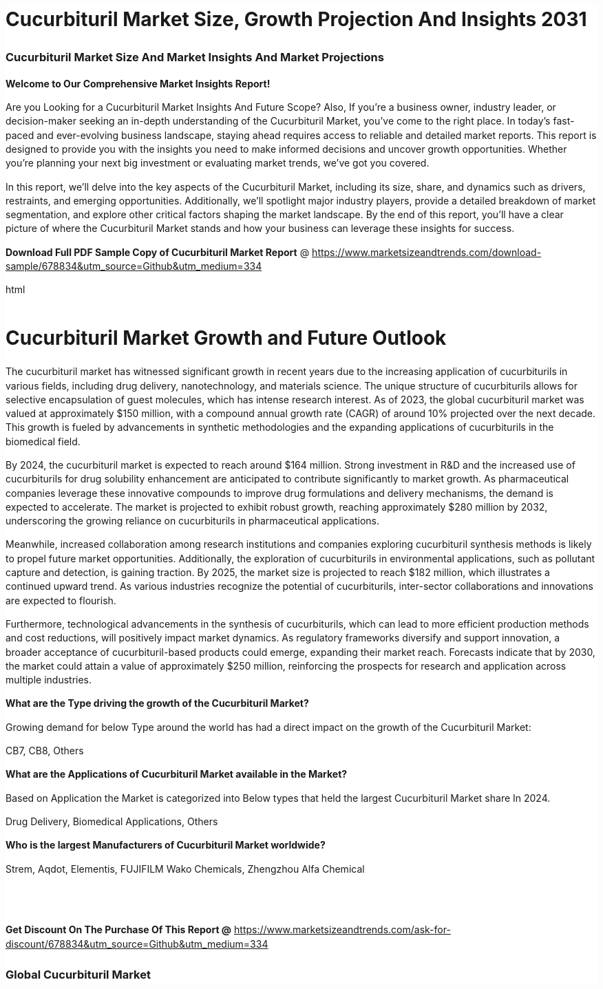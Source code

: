 <h1>Cucurbituril Market Size, Growth Projection And Insights 2031</h1><div class="" data-test-id=""><h3><span class="">Cucurbituril Market Size And Market Insights And Market Projections</span></h3></div><div class="" data-test-id=""><p><strong>Welcome to Our Comprehensive Market Insights Report!</strong></p><p>Are you Looking for a Cucurbituril Market Insights And Future Scope? Also, If you&rsquo;re a business owner, industry leader, or decision-maker seeking an in-depth understanding of the Cucurbituril Market, you&rsquo;ve come to the right place. In today&rsquo;s fast-paced and ever-evolving business landscape, staying ahead requires access to reliable and detailed market reports. This report is designed to provide you with the insights you need to make informed decisions and uncover growth opportunities. Whether you&rsquo;re planning your next big investment or evaluating market trends, we&rsquo;ve got you covered.</p><p>In this report, we&rsquo;ll delve into the key aspects of the Cucurbituril Market, including its size, share, and dynamics such as drivers, restraints, and emerging opportunities. Additionally, we&rsquo;ll spotlight major industry players, provide a detailed breakdown of market segmentation, and explore other critical factors shaping the market landscape. By the end of this report, you&rsquo;ll have a clear picture of where the Cucurbituril Market stands and how your business can leverage these insights for success.</p><p><strong>Download Full PDF Sample Copy of Cucurbituril Market Report</strong> @ <a href="https://www.marketsizeandtrends.com/download-sample/678834&utm_source=Github&utm_medium=334" target="_blank">https://www.marketsizeandtrends.com/download-sample/678834&utm_source=Github&utm_medium=334</a></p></div><div class="" data-test-id=""><p><span class="">html<html><head> <title>Cucurbituril Market Growth and Future Outlook</title></head><body> <h1>Cucurbituril Market Growth and Future Outlook</h1> <p>The cucurbituril market has witnessed significant growth in recent years due to the increasing application of cucurbiturils in various fields, including drug delivery, nanotechnology, and materials science. The unique structure of cucurbiturils allows for selective encapsulation of guest molecules, which has intense research interest. As of 2023, the global cucurbituril market was valued at approximately $150 million, with a compound annual growth rate (CAGR) of around 10% projected over the next decade. This growth is fueled by advancements in synthetic methodologies and the expanding applications of cucurbiturils in the biomedical field.</p> <p>By 2024, the cucurbituril market is expected to reach around $164 million. Strong investment in R&D and the increased use of cucurbiturils for drug solubility enhancement are anticipated to contribute significantly to market growth. As pharmaceutical companies leverage these innovative compounds to improve drug formulations and delivery mechanisms, the demand is expected to accelerate. The market is projected to exhibit robust growth, reaching approximately $280 million by 2032, underscoring the growing reliance on cucurbiturils in pharmaceutical applications.</p> <p><strong></strong></p> <p>Meanwhile, increased collaboration among research institutions and companies exploring cucurbituril synthesis methods is likely to propel future market opportunities. Additionally, the exploration of cucurbiturils in environmental applications, such as pollutant capture and detection, is gaining traction. By 2025, the market size is projected to reach $182 million, which illustrates a continued upward trend. As various industries recognize the potential of cucurbiturils, inter-sector collaborations and innovations are expected to flourish.</p> <p>Furthermore, technological advancements in the synthesis of cucurbiturils, which can lead to more efficient production methods and cost reductions, will positively impact market dynamics. As regulatory frameworks diversify and support innovation, a broader acceptance of cucurbituril-based products could emerge, expanding their market reach. Forecasts indicate that by 2030, the market could attain a value of approximately $250 million, reinforcing the prospects for research and application across multiple industries.</p></body></html></span></p><p><strong><span class="">What are the&nbsp;Type driving the growth of the Cucurbituril Market?</span></strong></p></div><div class="" data-test-id=""><p><span class="">Growing demand for below Type around the world has had a direct impact on the growth of the Cucurbituril Market:</span></p></div><div class="" data-test-id=""><p>CB7, CB8, Others</p><p><span class=""><strong>What are the&nbsp;Applications&nbsp;of Cucurbituril Market available in the Market?</strong></span></p></div><div class="" data-test-id=""><p><span class="">Based on Application the Market is categorized into Below types that held the largest Cucurbituril Market share In 2024.</span></p></div><div class="" data-test-id=""><p><span class="">Drug Delivery, Biomedical Applications, Others</span></p><p><span class=""><strong>Who is the largest Manufacturers of Cucurbituril Market worldwide?</strong></span></p></div><div class="" data-test-id=""><p><span class="">Strem, Aqdot, Elementis, FUJIFILM Wako Chemicals, Zhengzhou Alfa Chemical</span></p></div><div class="" data-test-id="">&nbsp;</div><div class="" data-test-id="">&nbsp;</div><div class="" data-test-id=""><p><span class=""><strong>Get Discount On The Purchase Of This Report @</strong> <a href="https://www.marketsizeandtrends.com/ask-for-discount/678834&utm_source=Github&utm_medium=334" target="_blank">https://www.marketsizeandtrends.com/ask-for-discount/678834&utm_source=Github&utm_medium=334</a></span></p></div><div class="" data-test-id=""><div class="article-main__content" data-test-id="publishing-text-block"><h3><span class="">Global Cucurbituril Market